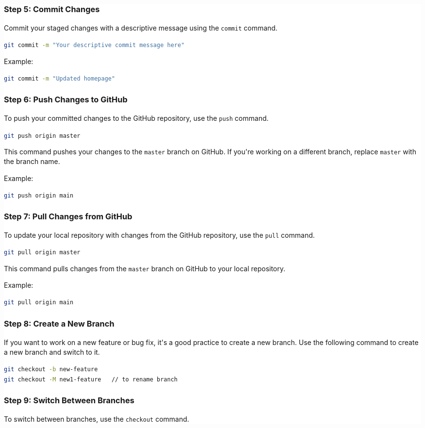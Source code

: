 ### Step 5: Commit Changes

Commit your staged changes with a descriptive message using the `commit` command.

```bash
git commit -m "Your descriptive commit message here"
```

Example:

```bash
git commit -m "Updated homepage"
```

### Step 6: Push Changes to GitHub

To push your committed changes to the GitHub repository, use the `push` command.

```bash
git push origin master
```

This command pushes your changes to the `master` branch on GitHub. If you're working on a different branch, replace `master` with the branch name.

Example:

```bash
git push origin main
```

### Step 7: Pull Changes from GitHub

To update your local repository with changes from the GitHub repository, use the `pull` command.

```bash
git pull origin master
```

This command pulls changes from the `master` branch on GitHub to your local repository.

Example:

```bash
git pull origin main
```

### Step 8: Create a New Branch

If you want to work on a new feature or bug fix, it's a good practice to create a new branch. Use the following command to create a new branch and switch to it.

```bash
git checkout -b new-feature
git checkout -M new1-feature   // to rename branch
```

### Step 9: Switch Between Branches

To switch between branches, use the `checkout` command.

